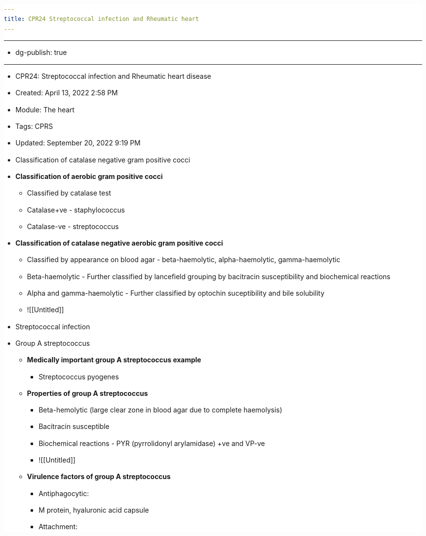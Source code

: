 ```yaml
---
title: CPR24 Streptococcal infection and Rheumatic heart 
---
```


- --

- dg-publish: true

- --

- CPR24: Streptococcal infection and Rheumatic heart disease

- Created: April 13, 2022 2:58 PM

- Module: The heart

- Tags: CPRS

- Updated: September 20, 2022 9:19 PM

- Classification of catalase negative gram positive cocci

- **Classification of aerobic gram positive cocci**
	 - Classified by catalase test

	 - Catalase+ve - staphylococcus

	 - Catalase-ve - streptococcus

- **Classification of catalase negative aerobic gram positive cocci**
	 - Classified by appearance on blood agar - beta-haemolytic, alpha-haemolytic, gamma-haemolytic

	 - Beta-haemolytic - Further classified by lancefield grouping by bacitracin susceptibility and biochemical reactions

	 - Alpha and gamma-haemolytic - Further classified by optochin suceptibility and bile solubility

	 - ![[Untitled]]

- Streptococcal infection

- Group A streptococcus
	 - **Medically important group A streptococcus example**
		 - Streptococcus pyogenes

	 - **Properties of group A streptococcus**
		 - Beta-hemolytic (large clear zone in blood agar due to complete haemolysis)

		 - Bacitracin susceptible

		 - Biochemical reactions - PYR (pyrrolidonyl arylamidase) +ve and VP-ve

		 - ![[Untitled]]

	 - **Virulence factors of group A streptococcus**
		 - Antiphagocytic:

		 - M protein, hyaluronic acid capsule

		 - Attachment:
